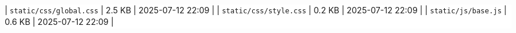 | `static/css/global.css` | 2.5 KB | 2025-07-12 22:09 |
| `static/css/style.css` | 0.2 KB | 2025-07-12 22:09 |
| `static/js/base.js` | 0.6 KB | 2025-07-12 22:09 |
